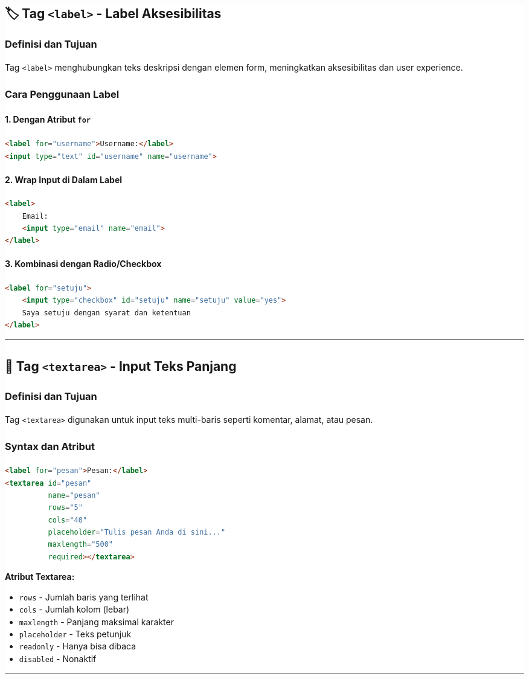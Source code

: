 
## 🏷️ Tag `<label>` - Label Aksesibilitas

### Definisi dan Tujuan
Tag `<label>` menghubungkan teks deskripsi dengan elemen form, meningkatkan aksesibilitas dan user experience.

### Cara Penggunaan Label

#### 1. Dengan Atribut `for`
```html
<label for="username">Username:</label>
<input type="text" id="username" name="username">
```

#### 2. Wrap Input di Dalam Label
```html
<label>
    Email:
    <input type="email" name="email">
</label>
```

#### 3. Kombinasi dengan Radio/Checkbox
```html
<label for="setuju">
    <input type="checkbox" id="setuju" name="setuju" value="yes">
    Saya setuju dengan syarat dan ketentuan
</label>
```

---

## 📄 Tag `<textarea>` - Input Teks Panjang

### Definisi dan Tujuan
Tag `<textarea>` digunakan untuk input teks multi-baris seperti komentar, alamat, atau pesan.

### Syntax dan Atribut
```html
<label for="pesan">Pesan:</label>
<textarea id="pesan"
          name="pesan"
          rows="5"
          cols="40"
          placeholder="Tulis pesan Anda di sini..."
          maxlength="500"
          required></textarea>
```

**Atribut Textarea:**
- `rows` - Jumlah baris yang terlihat
- `cols` - Jumlah kolom (lebar)
- `maxlength` - Panjang maksimal karakter
- `placeholder` - Teks petunjuk
- `readonly` - Hanya bisa dibaca
- `disabled` - Nonaktif

---